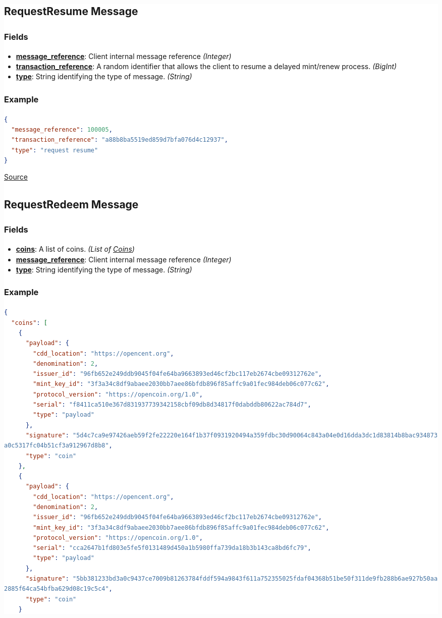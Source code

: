 ## RequestResume Message

### Fields

- **[message_reference](fields.md#message_reference)**: Client internal message reference  *(Integer)*
- **[transaction_reference](fields.md#transaction_reference)**: A random identifier that allows the client to resume a delayed mint/renew process.  *(BigInt)*
- **[type](fields.md#type)**: String identifying the type of message.  *(String)*

### Example

```json
{
  "message_reference": 100005,
  "transaction_reference": "a88b8ba5519ed859d7bfa076d4c12937",
  "type": "request resume"
}
```
[Source](artifacts/request_resume.json)

## RequestRedeem Message

### Fields

- **[coins](fields.md#coins)**: A list of coins.  *(List of [Coins](schemata.md#coin))*
- **[message_reference](fields.md#message_reference)**: Client internal message reference  *(Integer)*
- **[type](fields.md#type)**: String identifying the type of message.  *(String)*

### Example

```json
{
  "coins": [
    {
      "payload": {
        "cdd_location": "https://opencent.org",
        "denomination": 2,
        "issuer_id": "96fb652e249ddb9045f04fe64ba9663893ed46cf2bc117eb2674cbe09312762e",
        "mint_key_id": "3f3a34c8df9abaee2030bb7aee86bfdb896f85affc9a01fec984deb06c077c62",
        "protocol_version": "https://opencoin.org/1.0",
        "serial": "f8411ca510e367d831937739342158cbf09db8d34817f0dabddb80622ac784d7",
        "type": "payload"
      },
      "signature": "5d4c7ca9e97426aeb59f2fe22220e164f1b37f0931920494a359fdbc30d90064c843a04e0d16dda3dc1d83814b8bac934873a0c5317fc04b51cf3a912967d8b8",
      "type": "coin"
    },
    {
      "payload": {
        "cdd_location": "https://opencent.org",
        "denomination": 2,
        "issuer_id": "96fb652e249ddb9045f04fe64ba9663893ed46cf2bc117eb2674cbe09312762e",
        "mint_key_id": "3f3a34c8df9abaee2030bb7aee86bfdb896f85affc9a01fec984deb06c077c62",
        "protocol_version": "https://opencoin.org/1.0",
        "serial": "cca2647b1fd803e5fe5f0131489d450a1b5980ffa739da18b3b143ca8bd6fc79",
        "type": "payload"
      },
      "signature": "5bb381233bd3a0c9437ce7009b81263784fddf594a9843f611a752355025fdaf04368b51be50f311de9fb288b6ae927b50aa2885f64ca54bfba629d08c19c5c4",
      "type": "coin"
    }
```